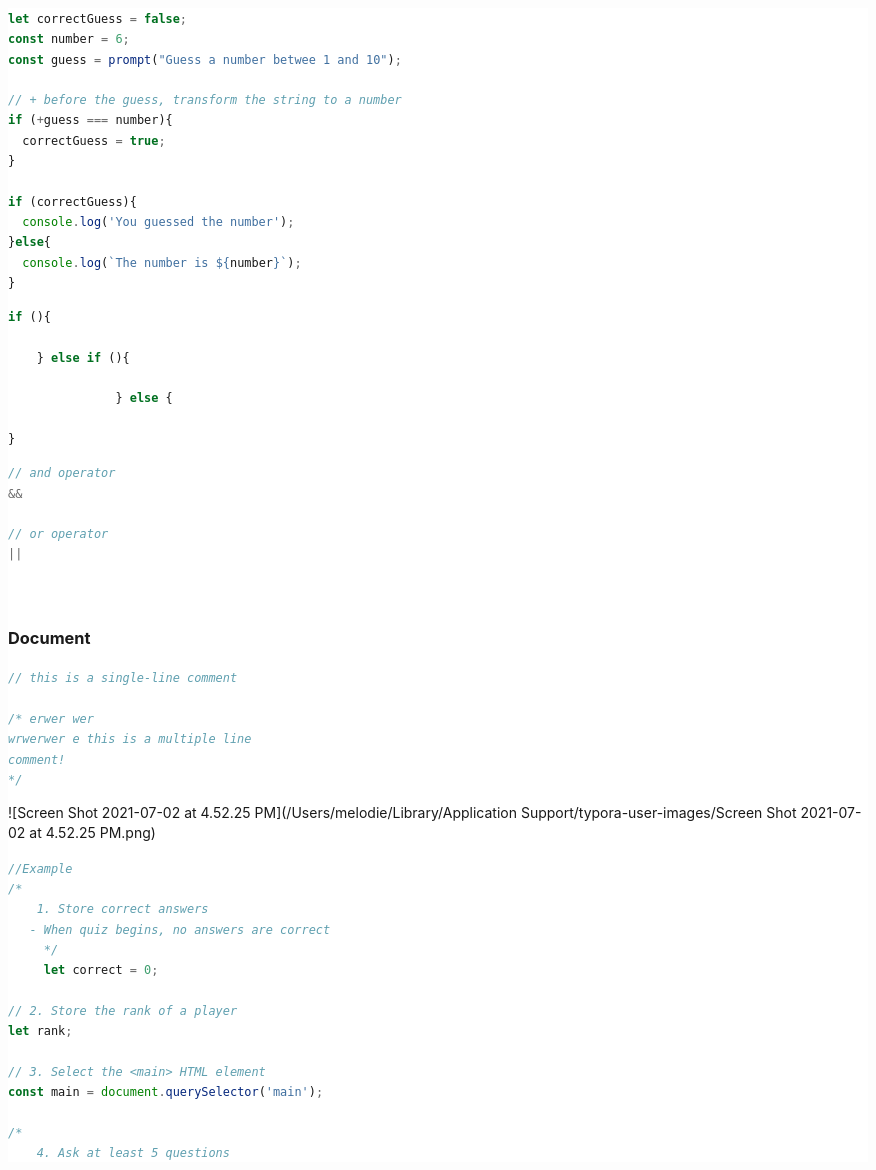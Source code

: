 ```javascript
let correctGuess = false;
const number = 6;
const guess = prompt("Guess a number betwee 1 and 10");

// + before the guess, transform the string to a number
if (+guess === number){
  correctGuess = true;
}

if (correctGuess){
  console.log('You guessed the number');
}else{
  console.log(`The number is ${number}`);
}
```

```javascript
if (){
    
    } else if (){
               
               } else {
  
}
```

```javascript
// and operator
&&
  
// or operator 
||
  
 
```

### Document

```javascript
// this is a single-line comment

/* erwer wer
wrwerwer e this is a multiple line 
comment! 
*/
```

![Screen Shot 2021-07-02 at 4.52.25 PM](/Users/melodie/Library/Application Support/typora-user-images/Screen Shot 2021-07-02 at 4.52.25 PM.png)

```javascript
//Example
/*
    1. Store correct answers
   - When quiz begins, no answers are correct
     */
     let correct = 0;

// 2. Store the rank of a player
let rank;

// 3. Select the <main> HTML element
const main = document.querySelector('main');

/*
    4. Ask at least 5 questions

```